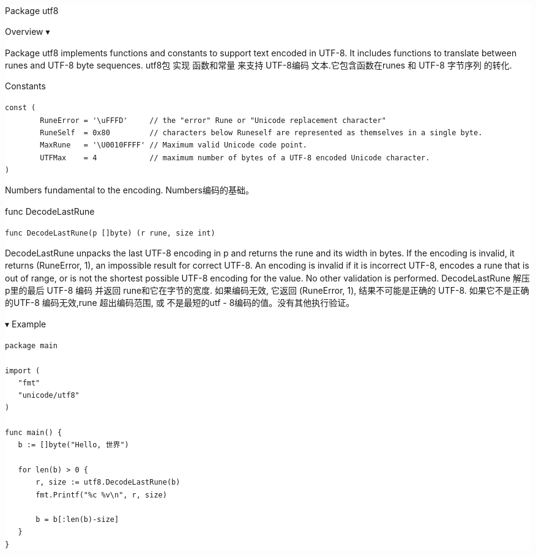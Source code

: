 Package utf8

Overview ▾

Package utf8 implements functions and constants to support text encoded in UTF-8. It includes functions to translate between runes and UTF-8 byte sequences.
utf8包 实现 函数和常量 来支持 UTF-8编码 文本.它包含函数在runes 和  UTF-8 字节序列 的转化.


Constants
```golang
const (
        RuneError = '\uFFFD'     // the "error" Rune or "Unicode replacement character"
        RuneSelf  = 0x80         // characters below Runeself are represented as themselves in a single byte.
        MaxRune   = '\U0010FFFF' // Maximum valid Unicode code point.
        UTFMax    = 4            // maximum number of bytes of a UTF-8 encoded Unicode character.
)
```
Numbers fundamental to the encoding.
Numbers编码的基础。



func DecodeLastRune
```golang
func DecodeLastRune(p []byte) (r rune, size int)
```
DecodeLastRune unpacks the last UTF-8 encoding in p and returns the rune and its width in bytes. 
If the encoding is invalid, it returns (RuneError, 1), an impossible result for correct UTF-8. 
An encoding is invalid if it is incorrect UTF-8, encodes a rune that is out of range, or is not the shortest possible UTF-8 encoding for the value. 
No other validation is performed.
DecodeLastRune 解压 p里的最后 UTF-8 编码  并返回 rune和它在字节的宽度.
 如果编码无效, 它返回  (RuneError, 1), 结果不可能是正确的 UTF-8. 
 如果它不是正确的UTF-8 编码无效,rune 超出编码范围, 或 不是最短的utf - 8编码的值。没有其他执行验证。

 ▾ Example
 ```golang
 package main

import (
	"fmt"
	"unicode/utf8"
)

func main() {
	b := []byte("Hello, 世界")

	for len(b) > 0 {
		r, size := utf8.DecodeLastRune(b)
		fmt.Printf("%c %v\n", r, size)

		b = b[:len(b)-size]
	}
}
 ```
 
